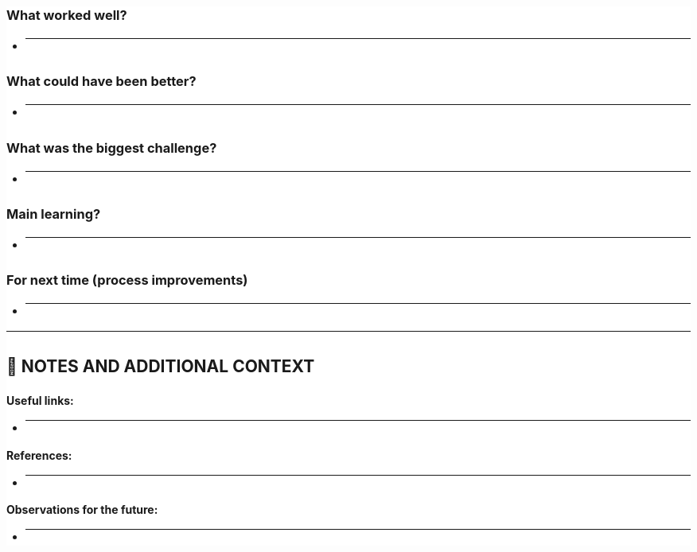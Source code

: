 ### What worked well?
- __________________________________________________________________________

### What could have been better?
- __________________________________________________________________________

### What was the biggest challenge?
- __________________________________________________________________________

### Main learning?
- __________________________________________________________________________

### For next time (process improvements)
- __________________________________________________________________________ 

---

## 📝 NOTES AND ADDITIONAL CONTEXT

**Useful links:**
- __________________________________________________________________________

**References:**
- __________________________________________________________________________

**Observations for the future:**
- __________________________________________________________________________
